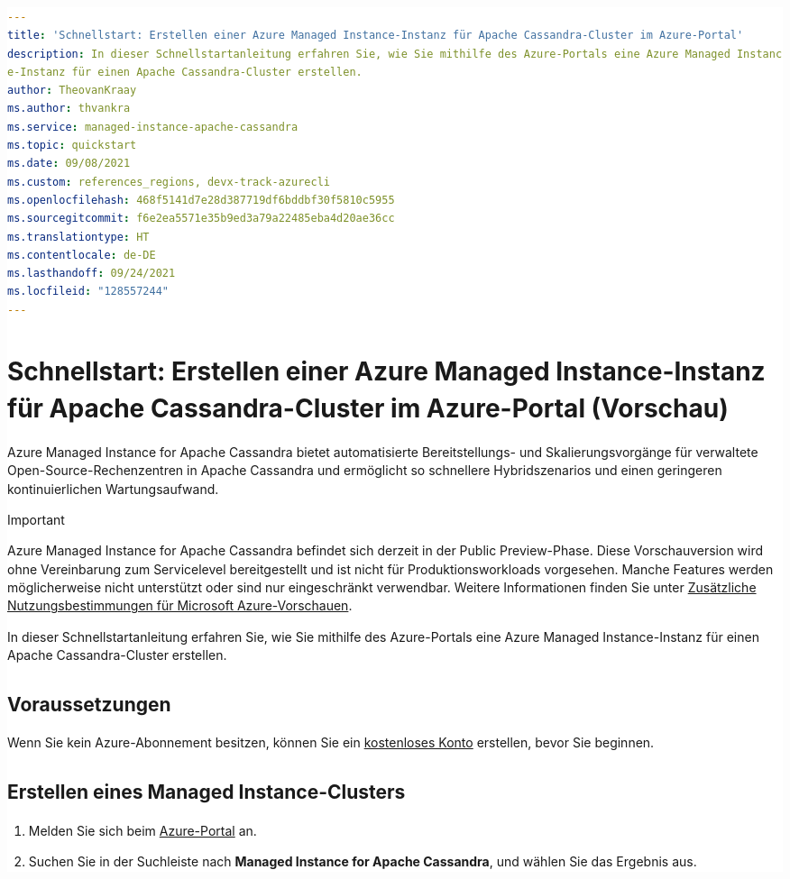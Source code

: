 ```yaml
---
title: 'Schnellstart: Erstellen einer Azure Managed Instance-Instanz für Apache Cassandra-Cluster im Azure-Portal'
description: In dieser Schnellstartanleitung erfahren Sie, wie Sie mithilfe des Azure-Portals eine Azure Managed Instance-Instanz für einen Apache Cassandra-Cluster erstellen.
author: TheovanKraay
ms.author: thvankra
ms.service: managed-instance-apache-cassandra
ms.topic: quickstart
ms.date: 09/08/2021
ms.custom: references_regions, devx-track-azurecli
ms.openlocfilehash: 468f5141d7e28d387719df6bddbf30f5810c5955
ms.sourcegitcommit: f6e2ea5571e35b9ed3a79a22485eba4d20ae36cc
ms.translationtype: HT
ms.contentlocale: de-DE
ms.lasthandoff: 09/24/2021
ms.locfileid: "128557244"
---
```

# <a name="quickstart-create-an-azure-managed-instance-for-apache-cassandra-cluster-from-the-azure-portal-preview"></a>Schnellstart: Erstellen einer Azure Managed Instance-Instanz für Apache Cassandra-Cluster im Azure-Portal (Vorschau)

Azure Managed Instance for Apache Cassandra bietet automatisierte Bereitstellungs- und Skalierungsvorgänge für verwaltete Open-Source-Rechenzentren in Apache Cassandra und ermöglicht so schnellere Hybridszenarios und einen geringeren kontinuierlichen Wartungsaufwand.

> [!IMPORTANT]
> Azure Managed Instance for Apache Cassandra befindet sich derzeit in der Public Preview-Phase.
> Diese Vorschauversion wird ohne Vereinbarung zum Servicelevel bereitgestellt und ist nicht für Produktionsworkloads vorgesehen. Manche Features werden möglicherweise nicht unterstützt oder sind nur eingeschränkt verwendbar.
> Weitere Informationen finden Sie unter [Zusätzliche Nutzungsbestimmungen für Microsoft Azure-Vorschauen](https://azure.microsoft.com/support/legal/preview-supplemental-terms/).

In dieser Schnellstartanleitung erfahren Sie, wie Sie mithilfe des Azure-Portals eine Azure Managed Instance-Instanz für einen Apache Cassandra-Cluster erstellen.

## <a name="prerequisites"></a>Voraussetzungen

Wenn Sie kein Azure-Abonnement besitzen, können Sie ein [kostenloses Konto](https://azure.microsoft.com/free/?WT.mc_id=A261C142F) erstellen, bevor Sie beginnen.

## <a name="create-a-managed-instance-cluster"></a><a id="create-account"></a>Erstellen eines Managed Instance-Clusters

1. Melden Sie sich beim [Azure-Portal](https://portal.azure.com/) an.

1. Suchen Sie in der Suchleiste nach **Managed Instance for Apache Cassandra**, und wählen Sie das Ergebnis aus.
